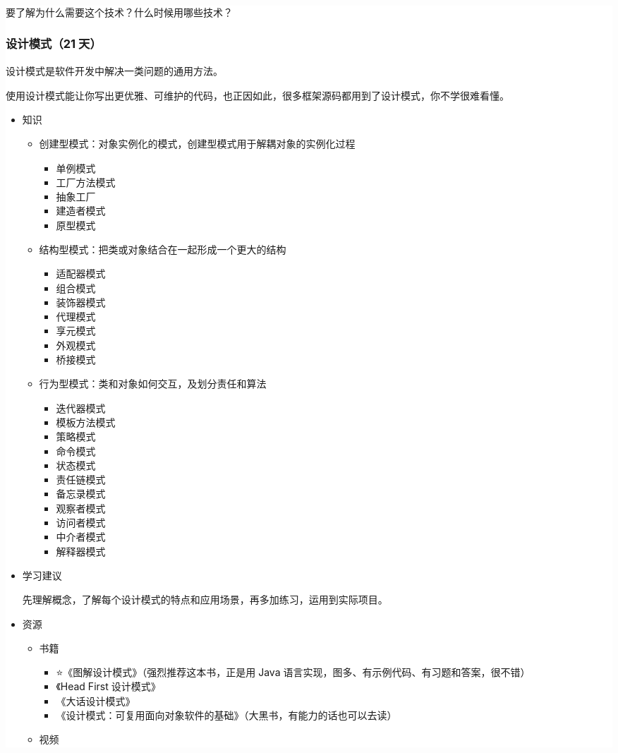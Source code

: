 要了解为什么需要这个技术？什么时候用哪些技术？


### 设计模式（21 天）

设计模式是软件开发中解决一类问题的通用方法。

使用设计模式能让你写出更优雅、可维护的代码，也正因如此，很多框架源码都用到了设计模式，你不学很难看懂。


- 知识

    - 创建型模式：对象实例化的模式，创建型模式用于解耦对象的实例化过程

        - 单例模式
        - 工厂方法模式
        - 抽象工厂
        - 建造者模式
        - 原型模式

    - 结构型模式：把类或对象结合在一起形成一个更大的结构

        - 适配器模式
        - 组合模式
        - 装饰器模式
        - 代理模式
        - 享元模式
        - 外观模式
        - 桥接模式

    - 行为型模式：类和对象如何交互，及划分责任和算法

        - 迭代器模式
        - 模板方法模式
        - 策略模式
        - 命令模式
        - 状态模式
        - 责任链模式
        - 备忘录模式
        - 观察者模式
        - 访问者模式
        - 中介者模式
        - 解释器模式

- 学习建议

    先理解概念，了解每个设计模式的特点和应用场景，再多加练习，运用到实际项目。

- 资源

    - 书籍

        - ⭐《图解设计模式》（强烈推荐这本书，正是用 Java 语言实现，图多、有示例代码、有习题和答案，很不错）
        - 《Head First 设计模式》
        - 《大话设计模式》
        - 《设计模式：可复用面向对象软件的基础》（大黑书，有能力的话也可以去读）

    - 视频
